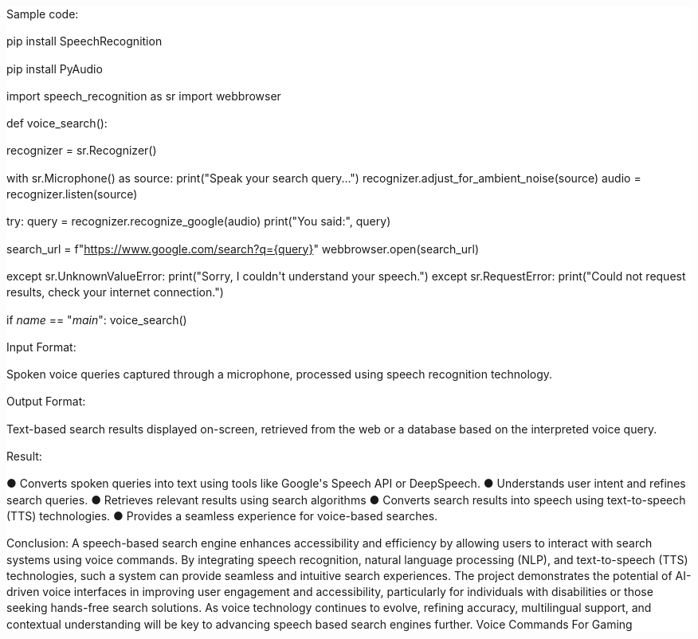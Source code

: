  
Sample code: 
 
pip install SpeechRecognition 
 
 
pip install PyAudio 
 
 
import speech_recognition as sr 
import webbrowser 
 
def voice_search(): 
 
 
recognizer = sr.Recognizer() 
 
with sr.Microphone() as source: 
print("Speak your search query...") 
recognizer.adjust_for_ambient_noise(source) 
audio = recognizer.listen(source) 
 
try: 
query = 
recognizer.recognize_google(audio) 
print("You said:", query) 
 
search_url = f"https://www.google.com/search?q={query}" 
webbrowser.open(search_url) 
 
except sr.UnknownValueError: 
print("Sorry, I couldn't understand your speech.") 
except sr.RequestError: 
print("Could not request results, check your internet connection.") 
 
if _name_ == "_main_": 
voice_search() 
 
Input Format: 
 
Spoken voice queries captured through a microphone, processed using speech recognition technology. 
 
Output Format: 
 
Text-based search results displayed on-screen, retrieved from the web or a database based on the 
interpreted voice query. 
 
 
Result: 
 
● Converts spoken queries into text using tools like Google's Speech API or DeepSpeech. 
● Understands user intent and refines search queries. 
● Retrieves relevant results using search algorithms 
● Converts search results into speech using text-to-speech (TTS) technologies.
● Provides a seamless experience for voice-based searches.
 
Conclusion: 
A speech-based search engine enhances accessibility and efficiency by allowing users to interact 
with search systems using voice commands. By integrating speech recognition, natural language 
processing (NLP), and text-to-speech (TTS) technologies, such a system can provide seamless and 
intuitive search experiences. The project demonstrates the potential of AI-driven voice interfaces 
in improving user engagement and accessibility, particularly for individuals with disabilities or 
those seeking hands-free search solutions. As voice technology continues to evolve, refining 
accuracy, multilingual support, and contextual understanding will be key to advancing speech
based search engines further.
Voice Commands For Gaming 
 